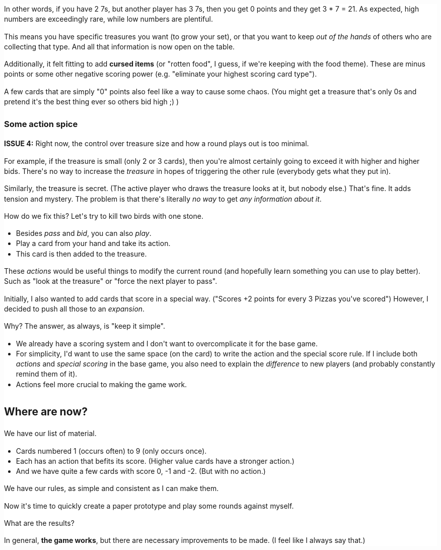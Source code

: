 In other words, if you have 2 7s, but another player has 3 7s, then you get 0 points and they get 3 * 7 = 21. As expected, high numbers are exceedingly rare, while low numbers are plentiful.

This means you have specific treasures you want (to grow your set), or that you want to keep _out of the hands_ of others who are collecting that type. And all that information is now open on the table.

Additionally, it felt fitting to add **cursed items** (or "rotten food", I guess, if we're keeping with the food theme). These are minus points or some other negative scoring power (e.g. "eliminate your highest scoring card type"). 

A few cards that are simply "0" points also feel like a way to cause some chaos. (You might get a treasure that's only 0s and pretend it's the best thing ever so others bid high ;) )

### Some action spice
**ISSUE 4:** Right now, the control over treasure size and how a round plays out is too minimal.

For example, if the treasure is small (only 2 or 3 cards), then you're almost certainly going to exceed it with higher and higher bids. There's no way to increase the _treasure_ in hopes of triggering the other rule (everybody gets what they put in).

Similarly, the treasure is secret. (The active player who draws the treasure looks at it, but nobody else.) That's fine. It adds tension and mystery. The problem is that there's literally _no way_ to get _any information about it_.

How do we fix this? Let's try to kill two birds with one stone.
* Besides _pass_ and _bid_, you can also _play_.
* Play a card from your hand and take its action.
* This card is then added to the treasure.

These _actions_ would be useful things to modify the current round (and hopefully learn something you can use to play better). Such as "look at the treasure" or "force the next player to pass".

Initially, I also wanted to add cards that score in a special way. ("Scores +2 points for every 3 Pizzas you've scored") However, I decided to push all those to an _expansion_.

Why? The answer, as always, is "keep it simple".
* We already have a scoring system and I don't want to overcomplicate it for the base game.
* For simplicity, I'd want to use the same space (on the card) to write the action and the special score rule. If I include both _actions_ and _special scoring_ in the base game, you also need to explain the _difference_ to new players (and probably constantly remind them of it).
* Actions feel more crucial to making the game work.

## Where are now?
We have our list of material.
* Cards numbered 1 (occurs often) to 9 (only occurs once).
* Each has an action that befits its score. (Higher value cards have a stronger action.)
* And we have quite a few cards with score 0, -1 and -2. (But with no action.)

We have our rules, as simple and consistent as I can make them.

Now it's time to quickly create a paper prototype and play some rounds against myself.

What are the results?

In general, **the game works**, but there are necessary improvements to be made. (I feel like I always say that.)
